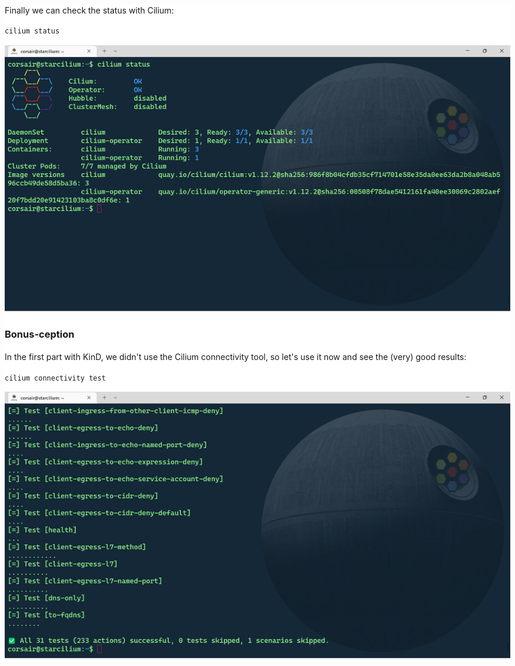 Finally we can check the status with Cilium:

```bash
cilium status
```

![Check the status with Cilium](../../../assets/images/wsl2-cilium-k3d-install-status.png)

### Bonus-ception

In the first part with KinD, we didn't use the Cilium connectivity tool, so let's use it now and see the (very) good results:

```bash
cilium connectivity test
```

![Cilium connectivity test results](../../../assets/images/wsl2-cilium-k3d-connectivity-test.png)
